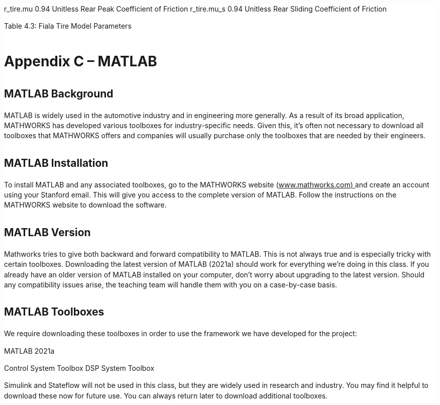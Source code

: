    <td width="116">r_tire.mu</td>

   <td width="60">0.94</td>

   <td width="63">Unitless</td>

   <td width="223">Rear Peak Coefficient of Friction</td>

  </tr>

  <tr>

   <td width="116">r_tire.mu_s</td>

   <td width="60">0.94</td>

   <td width="63">Unitless</td>

   <td width="223">Rear Sliding Coefficient of Friction</td>

  </tr>

 </tbody>

</table>

Table 4.3: Fiala Tire Model Parameters

<h1>Appendix C – MATLAB</h1>

<h2>MATLAB Background</h2>

MATLAB is widely used in the automotive industry and in engineering more generally. As a result of its broad application, MATHWORKS has developed various toolboxes for industry-specific needs. Given this, it’s often not necessary to download all toolboxes that MATHWORKS offers and companies will usually purchase only the toolboxes that are needed by their engineers.

<h2>MATLAB Installation</h2>

To install MATLAB and any associated toolboxes, go to the MATHWORKS website (<a href="https://www.mathworks.com/">www.mathworks.com</a><a href="https://www.mathworks.com/">) </a>and create an account using your Stanford email. This will give you access to the complete version of MATLAB. Follow the instructions on the MATHWORKS website to download the software.

<h2>MATLAB Version</h2>

Mathworks tries to give both backward and forward compatibility to MATLAB. This is not always true and is especially tricky with certain toolboxes. Downloading the latest version of MATLAB (2021a) should work for everything we’re doing in this class. If you already have an older version of MATLAB installed on your computer, don’t worry about upgrading to the latest version. Should any compatibility issues arise, the teaching team will handle them with you on a case-by-case basis.

<h2>MATLAB Toolboxes</h2>

We require downloading these toolboxes in order to use the framework we have developed for the project:

MATLAB 2021a

Control System Toolbox DSP System Toolbox

Simulink and Stateflow will not be used in this class, but they are widely used in research and industry. You may find it helpful to download these now for future use. You can always return later to download additional toolboxes.